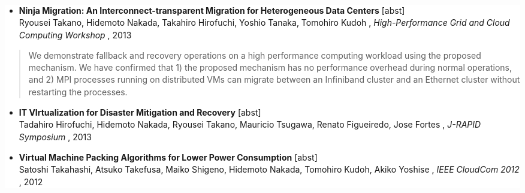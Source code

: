 

- **Ninja Migration: An Interconnect-transparent Migration for Heterogeneous Data Centers**  <span onmouseover="document.getElementById('hpgcc13takano').style.display = 'block'"  onmouseout="document.getElementById('hpgcc13takano').style.display = 'none'">[abst]</span>   
Ryousei Takano, Hidemoto Nakada, Takahiro Hirofuchi, Yoshio Tanaka, Tomohiro Kudoh
, *High-Performance Grid and Cloud Computing Workshop*    , 2013 

> <blockquote> <div style="text-align: justify; display: none; background: lightgrey; margin: 0 0 0 30pt" id="hpgcc13takano"> We propose an interconnect-transparent migration mechanism to simultaneously migrate multiple co-located VMs between data centers equipped with different interconnect devices. Our implementation of the proposed mechanism, called Ninja migration, is achieved by cooperation between a VMM and an MPI runtime system on the guest OS.
We demonstrate fallback and recovery operations on a high performance computing workload using the proposed mechanism. We have confirmed that 1) the proposed mechanism has no performance overhead during normal operations, and 2) MPI processes running on distributed VMs can migrate between an Infiniband cluster and an Ethernet cluster without restarting the processes.</div> </blockquote>



- **IT VIrtualization for Disaster Mitigation and Recovery**  <span onmouseover="document.getElementById('jrapidsymposium').style.display = 'block'"  onmouseout="document.getElementById('jrapidsymposium').style.display = 'none'">[abst]</span>   
Tadahiro Hirofuchi, Hidemoto Nakada, Ryousei Takano, Mauricio Tsugawa, Renato Figueiredo, Jose Fortes
, *J-RAPID Symposium*    , 2013 

> <blockquote> <div style="text-align: justify; display: none; background: lightgrey; margin: 0 0 0 30pt" id="jrapidsymposium"> In today’s society, Information Technology (IT) is applied in many critical infrastructures and systems, thus it is key for IT services to quickly recover from damages caused by catastrophic events. This project conducted research on the use of virtualization technologies to architect IT infrastructures resilient to partial physical infrastructure failures. The key idea is to quickly move IT services damaged by a disaster to a safe location, taking advantage of machine and network virtualization mechanisms that allow the migration of an entire IT infrastructure from one geographical location to another. This approach has the potential to be substantially cost efficient, application independent, and offer lower downtime of services compared to traditional disaster recovery (DR) mechanisms, which requires (a) applications to be modified for a particular DR implementation and (b) expensive on-line replication of data. Given the scale in which IT services are deployed, it is prohibitively expensive to protect all of them through traditional DR services – thus, research for low cost alternatives that can be invoked on demand is needed.</div> </blockquote>



- **Virtual Machine Packing Algorithms for Lower Power Consumption**  <span onmouseover="document.getElementById('cloudcom12takahashi').style.display = 'block'"  onmouseout="document.getElementById('cloudcom12takahashi').style.display = 'none'">[abst]</span>   
Satoshi Takahashi, Atsuko Takefusa, Maiko Shigeno, Hidemoto Nakada, Tomohiro Kudoh, Akiko Yoshise
, *IEEE CloudCom 2012*    , 2012 

> <blockquote> <div style="text-align: justify; display: none; background: lightgrey; margin: 0 0 0 30pt" id="cloudcom12takahashi"> Cloud computing is now considered to be a new computing paradigm to provide scalable Infrastructure, Platform and Software as a Service via the Internet. While, the diffusion of Cloud computing is expected to cause an explosive increase in power consumption for IT resources in data centers. Virtual Machine(VM)-based flexible capacity management is an effective scheme to reduce total power consumption in the data centers. However, there remain the following issues, tradeoff between power-saving and user experience, decision on VM packing plans within a feasible calculation time, and collision avoidance for multiple VM  live migration processes. In order to resolve these issues, we propose two VM packing algorithms, a matching-based (MBA) and a greedy-type heuristic (GREEDY). MBA enables to decide an optimal plan in polynomial time, while GREEDY is an aggressive packing approach faster than MBA. We investigate basic performance and the feasibility of the proposed algorithms under both artificial and realistic simulation scenarios, respectively. In the feasibility experiments, we use an actual trace data set from the 648-node T2K-Tsukuba supercomputer. The basic performance experiments show that the algorithms reduce total power consumption by between 18% and 50%, and MBA makes suitable VM packing plans within a feasible calculation time. The feasibility experiments show that the proposed algorithms are feasible to make packing plans for an actual supercomputer, and GREEDY has the advantage in power consumption, but MBA shows the better  performance in user experience.</div> </blockquote>
